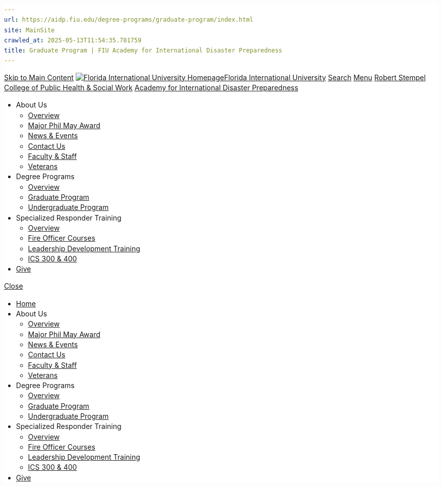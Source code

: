 ```yaml
---
url: https://aidp.fiu.edu/degree-programs/graduate-program/index.html
site: MainSite
crawled_at: 2025-05-13T11:54:35.781759
title: Graduate Program | FIU Academy for International Disaster Preparedness
---
```


[Skip to Main Content](https://aidp.fiu.edu/degree-programs/graduate-program/index.html#main-content)
[![Florida International University Homepage](https://digicdn.fiu.edu/core/_assets/images/logo-top.svg)Florida International University](https://www.fiu.edu/)
[Search](https://aidp.fiu.edu/degree-programs/graduate-program/index.html)
[Menu](https://aidp.fiu.edu/degree-programs/graduate-program/index.html)
[Robert Stempel College of Public Health & Social Work](https://stempel.fiu.edu/)
[Academy for International Disaster Preparedness](https://aidp.fiu.edu/index.html)
  * About Us
    * [Overview](https://aidp.fiu.edu/about-us/index.html)
    * [Major Phil May Award](https://aidp.fiu.edu/about-us/major-phil-may-award/index.html)
    * [News & Events](https://aidp.fiu.edu/about-us/news-events/index.html)
    * [Contact Us](https://aidp.fiu.edu/about-us/contact-us/index.html)
    * [Faculty & Staff](https://aidp.fiu.edu/about-us/faculty-staff/index.html)
    * [Veterans](https://aidp.fiu.edu/about-us/veterans/index.html)
  * Degree Programs
    * [Overview](https://aidp.fiu.edu/degree-programs/index.html)
    * [Graduate Program](https://aidp.fiu.edu/degree-programs/graduate-program/index.html)
    * [Undergraduate Program](https://aidp.fiu.edu/degree-programs/undergraduate-program/index.html)
  * Specialized Responder Training
    * [Overview](https://aidp.fiu.edu/specialized-responder-training/index.html)
    * [Fire Officer Courses](https://aidp.fiu.edu/specialized-responder-training/fire-officer-courses/index.html)
    * [Leadership Development Training](https://aidp.fiu.edu/specialized-responder-training/leadership/index.html)
    * [ICS 300 & 400](https://aidp.fiu.edu/specialized-responder-training/ics-300-400/index.html)
  * [Give](https://aidp.fiu.edu/give/index.html)


[Close](https://aidp.fiu.edu/degree-programs/graduate-program/index.html)
  * [Home](https://aidp.fiu.edu/index.html)
  * About Us
    * [Overview](https://aidp.fiu.edu/about-us/index.html)
    * [Major Phil May Award](https://aidp.fiu.edu/about-us/major-phil-may-award/index.html)
    * [News & Events](https://aidp.fiu.edu/about-us/news-events/index.html)
    * [Contact Us](https://aidp.fiu.edu/about-us/contact-us/index.html)
    * [Faculty & Staff](https://aidp.fiu.edu/about-us/faculty-staff/index.html)
    * [Veterans](https://aidp.fiu.edu/about-us/veterans/index.html)
  * Degree Programs
    * [Overview](https://aidp.fiu.edu/degree-programs/index.html)
    * [Graduate Program](https://aidp.fiu.edu/degree-programs/graduate-program/index.html)
    * [Undergraduate Program](https://aidp.fiu.edu/degree-programs/undergraduate-program/index.html)
  * Specialized Responder Training
    * [Overview](https://aidp.fiu.edu/specialized-responder-training/index.html)
    * [Fire Officer Courses](https://aidp.fiu.edu/specialized-responder-training/fire-officer-courses/index.html)
    * [Leadership Development Training](https://aidp.fiu.edu/specialized-responder-training/leadership/index.html)
    * [ICS 300 & 400](https://aidp.fiu.edu/specialized-responder-training/ics-300-400/index.html)
  * [Give](https://aidp.fiu.edu/give/index.html)
